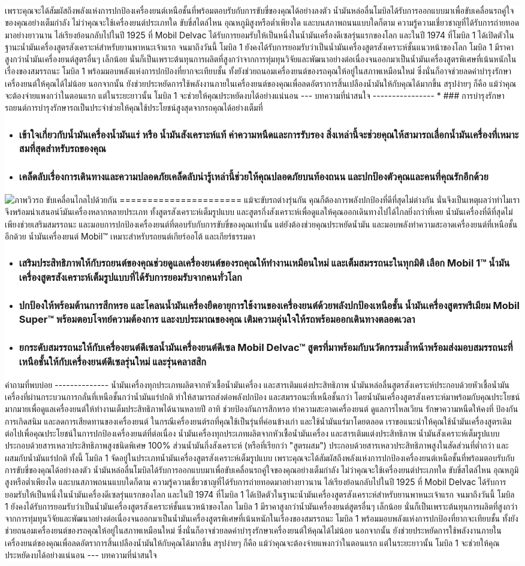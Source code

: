 เพราะคุณจะได้สัมผัสถึงพลังแห่งการปกป้องเครื่องยนต์เหนือชั้นที่พร้อมตอบรับกับการขับขี่ของคุณได้อย่างลงตัว น้ำมันหล่อลื่นโมบิลได้รับการออกแบบมาเพื่อขับเคลื่อนรถคู่ใจของคุณอย่างเต็มกำลัง ไม่ว่าคุณจะใช้เครื่องยนต์ประเภทใด ขับขี่สไตล์ไหน อุณหภูมิสูงหรือต่ำเพียงใด และบนสภาพถนนแบบใดก็ตาม
ความรู้ความเชี่ยวชาญที่ได้รับการถ่ายทอดมาอย่างยาวนาน ไล่เรียงย้อนกลับไปในปี 1925 ที่ Mobil Delvac ได้รับการยอมรับให้เป็นหนึ่งในน้ำมันเครื่องดีเซลรุ่นแรกของโลก และในปี 1974 ที่โมบิล 1 ได้เปิดตัวในฐานะน้ำมันเครื่องสูตรสังเคราะห์สำหรับยานพาหนะเจ้าแรก จนมาถึงวันนี้ โมบิล 1 ยังคงได้รับการยอมรับว่าเป็นน้ำมันเครื่องสูตรสังเคราะห์ชั้นแนวหน้าของโลก 
โมบิล 1 มีราคาสูงกว่าน้ำมันเครื่องยนต์สูตรอื่นๆ เล็กน้อย นั่นก็เป็นเพราะต้นทุนการผลิตที่สูงกว่าจากการทุ่มทุนวิจัยและพัฒนาอย่างต่อเนื่องจนออกมาเป็นน้ำมันเครื่องสูตรพิเศษที่เน้นหนักในเรื่องของสมรรถนะ
โมบิล 1 พร้อมมอบพลังแห่งการปกป้องที่ยากจะเทียบชั้น ทั้งยังช่วยถนอมเครื่องยนต์ของรถคุณให้อยู่ในสภาพเหมือนใหม่ ซึ่งนั่นก็อาจช่วยลดค่าบำรุงรักษาเครื่องยนต์ให้คุณได้ไม่น้อย นอกจากนั้น ยังช่วยประหยัดการใช้พลังงานภายในเครื่องยนต์ของคุณเพื่อลดอัตราการสิ้นเปลืองน้ำมันให้กับคุณได้มากขึ้น สรุปง่ายๆ ก็คือ แม้ว่าคุณจะต้องจ่ายแพงกว่าในตอนแรก แต่ในระยะยาวนั้น โมบิล 1 จะช่วยให้คุณประหยัดงบได้อย่างแน่นอน 
 --- บทความที่น่าสนใจ
---------------- * ### การบำรุงรักษารถยนต์การบำรุงรักษารถเป็นประจำช่วยให้คุณใช้ประโยชน์สูงสุดจากรถคุณได้อย่างเต็มที่
* ### เข้าใจเกี่ยวกับน้ำมันเครื่องน้ำมันแร่ หรือ น้ำมันสังเคราะห์แท้ ค่าความหนืดและการรับรอง สิ่งเหล่านี้จะช่วยคุณให้สามารถเลื่อกน้ำมันเครื่องที่เหมาะสมที่สุดสำหรับรถของคุณ
* ### เคล็ดลับเรื่องการเดินทางและความปลอดภัยเคล็ดลับน่ารู้เหล่านี้ช่วยให้คุณปลอดภัยบนท้องถนน และปกป้องตัวคุณและคนที่คุณรักอีกด้วย
![ภาพวิวรถ]() 
ขับเคลื่อนไกลไปด้วยกัน
====================== แม้จะขับรถต่างรุ่นกัน คุณก็ต้องการพลังปกป้องที่ดีที่สุดไม่ต่างกัน นั่นจึงเป็นเหตุผลว่าทำไมเราจึงพร้อมนำเสนอนำ้มันเครื่องหลากหลายประเภท ทั้งสูตรสังเคราะห์เต็มรูปแบบ และสูตรกึ่งสังเคราะห์เพื่อดูแลให้คุณออกเดินทางไปได้ไกลยิ่งกว่าที่เคย 
น้ำมันเครื่องที่ดีที่สุดไม่เพียงช่วยเสริมสมรรถนะ และมอบการปกป้องเครื่องยนต์ที่ตอบรับกับการขับขี่ของคุณเท่านั้น แต่ยังต้องช่วยคุณประหยัดน้ำมัน และมอบพลังทำความสะอาดเครื่องยนต์ที่เหนือชั้นอีกด้วย
น้ำมันเครื่องยนต์ Mobil™ เหมาะสำหรับรถยนต์เกียร์ออโต้ และเกียร์ธรรมดา  
* ### เสริมประสิทธิภาพให้กับรถยนต์ของคุณช่วยดูแลเครื่องยนต์ของรถคุณให้ทำงานเหมือนใหม่ และเต็มสมรรถนะในทุกมิติ เลือก Mobil 1™ น้ำมันเครื่องสูตรสังเคราะห์เต็มรูปแบบที่ได้รับการยอมรับจากคนทั่วโลก
* ### ปกป้องให้พร้อมต้านการสึกหรอ และโคลนน้ำมันเครื่องยืดอายุการใช้งานของเครื่องยนต์ด้วยพลังปกป้องเหนือชั้น น้ำมันเครื่องสูตรพรีเมียม Mobil Super™ พร้อมตอบโจทย์ความต้องการ และงบประมาณของคุณ เติมความอุ่นใจให้รถพร้อมออกเดินทางตลอดเวลา
* ### ยกระดับสมรรถนะให้กับเครื่องยนต์ดีเซลน้ำมันเครื่องยนต์ดีเซล Mobil Delvac™ สูตรที่มาพร้อมกับนวัตกรรมล้ำหน้าพร้อมส่งมอบสมรรถนะที่เหนือชั้นให้กับเครื่องยนต์ดีเซลรุ่นใหม่ และรุ่นคลาสสิก
 
คำถามที่พบบ่อย
-------------- น้ำมันเครื่องทุกประเภทผลิตจากหัวเชื้อน้ำมันเครื่อง และสารเติมแต่งประสิทธิภาพ น้ำมันหล่อลื่นสูตรสังเคราะห์ประกอบด้วยหัวเชื้อน้ำมันเครื่องที่ผ่านกระบวนการกลั่นที่เหนือชั้นกว่าน้ำมันแร่ปกติ ทำให้สามารถส่งต่อพลังปกป้อง และสมรรถนะที่เหนือชั้นกว่า โดยน้ำมันเครื่องสูตรสังเคราะห์มาพร้อมกับคุณประโยชน์มากมายเพื่อดูแลเครื่องยนต์ให้ทำงานเต็มประสิทธิภาพได้นานหลายปี อาทิ ช่วยป้องกันการสึกหรอ ทำความสะอาดเครื่องยนต์ ดูแลการไหลเวียน รักษาความหนืดให้คงที่ ป้องกันการเกิดสนิม และลดการเสียดทานของเครื่องยนต์
ในกรณีเครื่องยนต์รถที่คุณใช้เป็นรุ่นที่ค่อนข้างเก่า และใช้น้ำมันแร่มาโดยตลอด เราขอแนะนำให้คุณใช้น้ำมันเครื่องสูตรเดิมต่อไปเพื่อคุณประโยชน์ในการปกป้องเครื่องยนต์ที่ต่อเนื่อง 
น้ำมันเครื่องทุกประเภทผลิตจากหัวเชื้อน้ำมันเครื่อง และสารเติมแต่งประสิทธิภาพ น้ำมันสังเคราะห์เต็มรูปแบบประกอบด้วยสารเหลวประสิทธิภาพสูงชนิดพิเศษ 100% ส่วนน้ำมันกึ่งสังเคราะห์ (หรือที่เรียกว่า "สูตรผสม") ประกอบด้วยสารเหลวประสิทธิภาพสูงในสัดส่วนที่ต่ำกว่า และผสมกับน้ำมันแร่ปกติ ทั้งนี้ โมบิล 1 จัดอยู่ในประเภทน้ำมันเครื่องสูตรสังเคราะห์เต็มรูปแบบ 
เพราะคุณจะได้สัมผัสถึงพลังแห่งการปกป้องเครื่องยนต์เหนือชั้นที่พร้อมตอบรับกับการขับขี่ของคุณได้อย่างลงตัว น้ำมันหล่อลื่นโมบิลได้รับการออกแบบมาเพื่อขับเคลื่อนรถคู่ใจของคุณอย่างเต็มกำลัง ไม่ว่าคุณจะใช้เครื่องยนต์ประเภทใด ขับขี่สไตล์ไหน อุณหภูมิสูงหรือต่ำเพียงใด และบนสภาพถนนแบบใดก็ตาม
ความรู้ความเชี่ยวชาญที่ได้รับการถ่ายทอดมาอย่างยาวนาน ไล่เรียงย้อนกลับไปในปี 1925 ที่ Mobil Delvac ได้รับการยอมรับให้เป็นหนึ่งในน้ำมันเครื่องดีเซลรุ่นแรกของโลก และในปี 1974 ที่โมบิล 1 ได้เปิดตัวในฐานะน้ำมันเครื่องสูตรสังเคราะห์สำหรับยานพาหนะเจ้าแรก จนมาถึงวันนี้ โมบิล 1 ยังคงได้รับการยอมรับว่าเป็นน้ำมันเครื่องสูตรสังเคราะห์ชั้นแนวหน้าของโลก 
โมบิล 1 มีราคาสูงกว่าน้ำมันเครื่องยนต์สูตรอื่นๆ เล็กน้อย นั่นก็เป็นเพราะต้นทุนการผลิตที่สูงกว่าจากการทุ่มทุนวิจัยและพัฒนาอย่างต่อเนื่องจนออกมาเป็นน้ำมันเครื่องสูตรพิเศษที่เน้นหนักในเรื่องของสมรรถนะ
โมบิล 1 พร้อมมอบพลังแห่งการปกป้องที่ยากจะเทียบชั้น ทั้งยังช่วยถนอมเครื่องยนต์ของรถคุณให้อยู่ในสภาพเหมือนใหม่ ซึ่งนั่นก็อาจช่วยลดค่าบำรุงรักษาเครื่องยนต์ให้คุณได้ไม่น้อย นอกจากนั้น ยังช่วยประหยัดการใช้พลังงานภายในเครื่องยนต์ของคุณเพื่อลดอัตราการสิ้นเปลืองน้ำมันให้กับคุณได้มากขึ้น สรุปง่ายๆ ก็คือ แม้ว่าคุณจะต้องจ่ายแพงกว่าในตอนแรก แต่ในระยะยาวนั้น โมบิล 1 จะช่วยให้คุณประหยัดงบได้อย่างแน่นอน 
 --- บทความที่น่าสนใจ